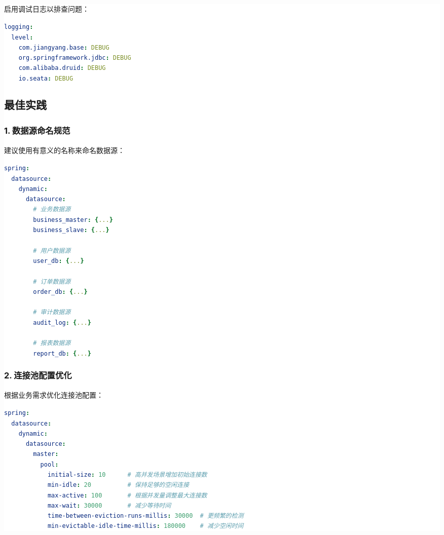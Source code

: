 启用调试日志以排查问题：

```yaml
logging:
  level:
    com.jiangyang.base: DEBUG
    org.springframework.jdbc: DEBUG
    com.alibaba.druid: DEBUG
    io.seata: DEBUG
```

## 最佳实践

### 1. 数据源命名规范

建议使用有意义的名称来命名数据源：

```yaml
spring:
  datasource:
    dynamic:
      datasource:
        # 业务数据源
        business_master: {...}
        business_slave: {...}
        
        # 用户数据源
        user_db: {...}
        
        # 订单数据源
        order_db: {...}
        
        # 审计数据源
        audit_log: {...}
        
        # 报表数据源
        report_db: {...}
```

### 2. 连接池配置优化

根据业务需求优化连接池配置：

```yaml
spring:
  datasource:
    dynamic:
      datasource:
        master:
          pool:
            initial-size: 10      # 高并发场景增加初始连接数
            min-idle: 20          # 保持足够的空闲连接
            max-active: 100       # 根据并发量调整最大连接数
            max-wait: 30000       # 减少等待时间
            time-between-eviction-runs-millis: 30000  # 更频繁的检测
            min-evictable-idle-time-millis: 180000    # 减少空闲时间
```
